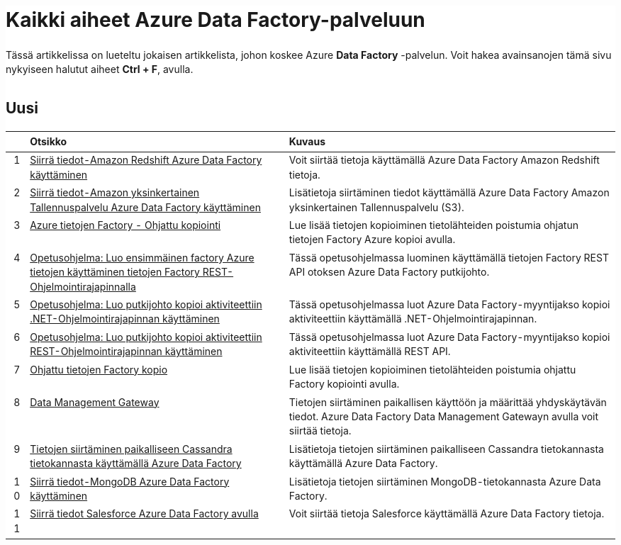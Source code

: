 <properties
    pageTitle="Kaikki aiheet Data Factory-palvelun | Microsoft Azure"
    description="Taulukon kaikista aiheista Azure-palvelun nimi Data Factory järjestelmässä olevat http://azure.microsoft.com/documentation/articles/ ja otsikko ja kuvaus."
    services="data-factory"
    documentationCenter=""
    authors="spelluru"
    manager="jhubbard"
    editor="MightyPen"/>

<tags
    ms.service="data-factory"
    ms.workload="data-factory"
    ms.tgt_pltfrm="na"
    ms.devlang="na"
    ms.topic="article"
    ms.date="10/05/2016"
    ms.author="spelluru"/>


# <a name="all-topics-for-azure-data-factory-service"></a>Kaikki aiheet Azure Data Factory-palveluun

Tässä artikkelissa on lueteltu jokaisen artikkelista, johon koskee Azure **Data Factory** -palvelun. Voit hakea avainsanojen tämä sivu nykyiseen halutut aiheet **Ctrl + F**, avulla.




## <a name="new"></a>Uusi

| &nbsp; | Otsikko | Kuvaus |
| --: | :-- | :-- |
| 1 | [Siirrä tiedot-Amazon Redshift Azure Data Factory käyttäminen](data-factory-amazon-redshift-connector.md) | Voit siirtää tietoja käyttämällä Azure Data Factory Amazon Redshift tietoja. |
| 2 | [Siirrä tiedot-Amazon yksinkertainen Tallennuspalvelu Azure Data Factory käyttäminen](data-factory-amazon-simple-storage-service-connector.md) | Lisätietoja siirtäminen tiedot käyttämällä Azure Data Factory Amazon yksinkertainen Tallennuspalvelu (S3). |
| 3 | [Azure tietojen Factory - Ohjattu kopiointi](data-factory-azure-copy-wizard.md) | Lue lisää tietojen kopioiminen tietolähteiden poistumia ohjatun tietojen Factory Azure kopioi avulla. |
| 4 | [Opetusohjelma: Luo ensimmäinen factory Azure tietojen käyttäminen tietojen Factory REST-Ohjelmointirajapinnalla](data-factory-build-your-first-pipeline-using-rest-api.md) | Tässä opetusohjelmassa luominen käyttämällä tietojen Factory REST API otoksen Azure Data Factory putkijohto. |
| 5 | [Opetusohjelma: Luo putkijohto kopioi aktiviteettiin .NET-Ohjelmointirajapinnan käyttäminen](data-factory-copy-activity-tutorial-using-dotnet-api.md) | Tässä opetusohjelmassa luot Azure Data Factory-myyntijakso kopioi aktiviteettiin käyttämällä .NET-Ohjelmointirajapinnan. |
| 6 | [Opetusohjelma: Luo putkijohto kopioi aktiviteettiin REST-Ohjelmointirajapinnan käyttäminen](data-factory-copy-activity-tutorial-using-rest-api.md) | Tässä opetusohjelmassa luot Azure Data Factory-myyntijakso kopioi aktiviteettiin käyttämällä REST API. |
| 7 | [Ohjattu tietojen Factory kopio](data-factory-copy-wizard.md) | Lue lisää tietojen kopioiminen tietolähteiden poistumia ohjattu Factory kopiointi avulla. |
| 8 | [Data Management Gateway](data-factory-data-management-gateway.md) | Tietojen siirtäminen paikallisen käyttöön ja määrittää yhdyskäytävän tiedot. Azure Data Factory Data Management Gatewayn avulla voit siirtää tietoja. |
| 9 | [Tietojen siirtäminen paikalliseen Cassandra tietokannasta käyttämällä Azure Data Factory](data-factory-onprem-cassandra-connector.md) | Lisätietoja tietojen siirtäminen paikalliseen Cassandra tietokannasta käyttämällä Azure Data Factory. |
| 10 | [Siirrä tiedot-MongoDB Azure Data Factory käyttäminen](data-factory-on-premises-mongodb-connector.md) | Lisätietoja tietojen siirtäminen MongoDB-tietokannasta Azure Data Factory. |
| 11 | [Siirrä tiedot Salesforce Azure Data Factory avulla](data-factory-salesforce-connector.md) | Voit siirtää tietoja Salesforce käyttämällä Azure Data Factory tietoja. |
